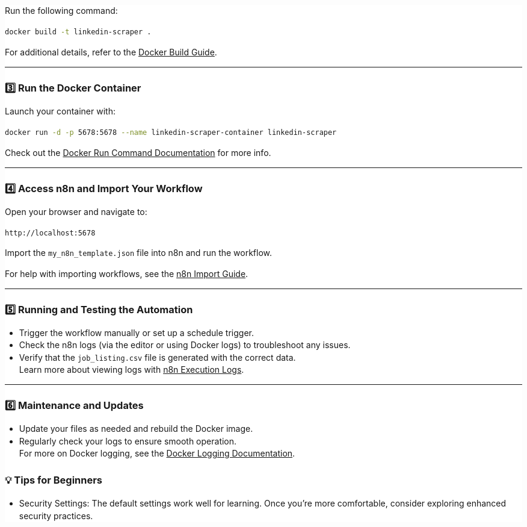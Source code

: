 Run the following command:

```sh
docker build -t linkedin-scraper .
```
For additional details, refer to the [Docker Build Guide](https://docs.docker.com/engine/reference/commandline/build/).

---

### 3️⃣ Run the Docker Container  

Launch your container with:

```sh
docker run -d -p 5678:5678 --name linkedin-scraper-container linkedin-scraper
```
Check out the [Docker Run Command Documentation](https://docs.docker.com/engine/reference/commandline/run/) for more info.

---

### 4️⃣ Access n8n and Import Your Workflow  

Open your browser and navigate to:

```
http://localhost:5678
```
Import the `my_n8n_template.json` file into n8n and run the workflow.  

For help with importing workflows, see the [n8n Import Guide](https://docs.n8n.io/).

---

### 5️⃣ Running and Testing the Automation  

- Trigger the workflow manually or set up a schedule trigger.
- Check the n8n logs (via the editor or using Docker logs) to troubleshoot any issues.
- Verify that the `job_listing.csv` file is generated with the correct data.  
  Learn more about viewing logs with [n8n Execution Logs](https://docs.n8n.io/).

---

### 6️⃣ Maintenance and Updates  

- Update your files as needed and rebuild the Docker image.
- Regularly check your logs to ensure smooth operation.  
  For more on Docker logging, see the [Docker Logging Documentation](https://docs.docker.com/config/containers/logging/).

### 💡 Tips for Beginners
- Security Settings:
  The default settings work well for learning. Once you’re more comfortable, consider exploring enhanced security practices.
